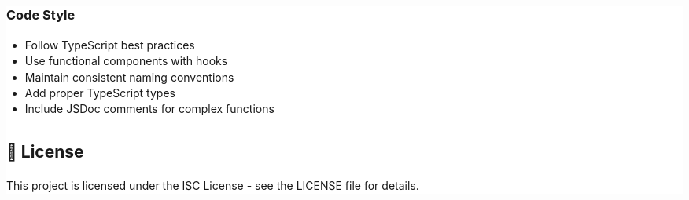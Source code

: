 ### Code Style
- Follow TypeScript best practices
- Use functional components with hooks
- Maintain consistent naming conventions
- Add proper TypeScript types
- Include JSDoc comments for complex functions

## 📄 License

This project is licensed under the ISC License - see the LICENSE file for details.
